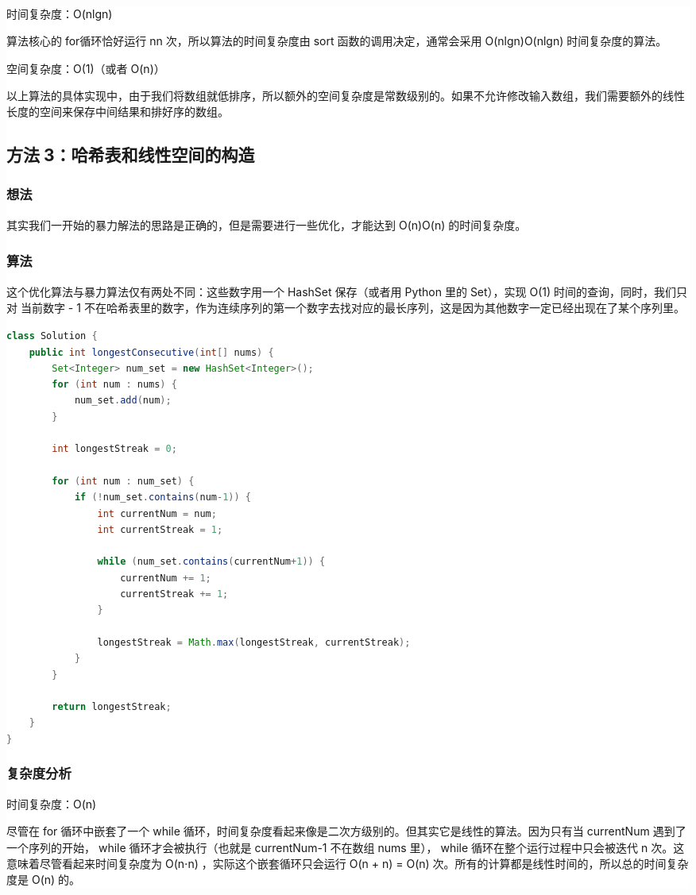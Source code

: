 时间复杂度：O(nlgn)

算法核心的 for循环恰好运行 nn 次，所以算法的时间复杂度由 sort 函数的调用决定，通常会采用 O(nlgn)O(nlgn) 时间复杂度的算法。

空间复杂度：O(1)（或者 O(n)）

以上算法的具体实现中，由于我们将数组就低排序，所以额外的空间复杂度是常数级别的。如果不允许修改输入数组，我们需要额外的线性长度的空间来保存中间结果和排好序的数组。



## 方法 3：哈希表和线性空间的构造

### 想法

其实我们一开始的暴力解法的思路是正确的，但是需要进行一些优化，才能达到 O(n)O(n) 的时间复杂度。

### 算法

这个优化算法与暴力算法仅有两处不同：这些数字用一个 HashSet 保存（或者用 Python 里的 Set），实现 O(1) 时间的查询，同时，我们只对 当前数字 - 1 不在哈希表里的数字，作为连续序列的第一个数字去找对应的最长序列，这是因为其他数字一定已经出现在了某个序列里。

```Java
class Solution {
    public int longestConsecutive(int[] nums) {
        Set<Integer> num_set = new HashSet<Integer>();
        for (int num : nums) {
            num_set.add(num);
        }

        int longestStreak = 0;
    
        for (int num : num_set) {
            if (!num_set.contains(num-1)) {
                int currentNum = num;
                int currentStreak = 1;
    
                while (num_set.contains(currentNum+1)) {
                    currentNum += 1;
                    currentStreak += 1;
                }
    
                longestStreak = Math.max(longestStreak, currentStreak);
            }
        }
    
        return longestStreak;
    }
}
```
### 复杂度分析

时间复杂度：O(n)

尽管在 for 循环中嵌套了一个 while 循环，时间复杂度看起来像是二次方级别的。但其实它是线性的算法。因为只有当 currentNum 遇到了一个序列的开始， while 循环才会被执行（也就是 currentNum-1 不在数组 nums 里）， while 循环在整个运行过程中只会被迭代 n 次。这意味着尽管看起来时间复杂度为 O(n⋅n) ，实际这个嵌套循环只会运行 O(n + n) = O(n) 次。所有的计算都是线性时间的，所以总的时间复杂度是 O(n) 的。
